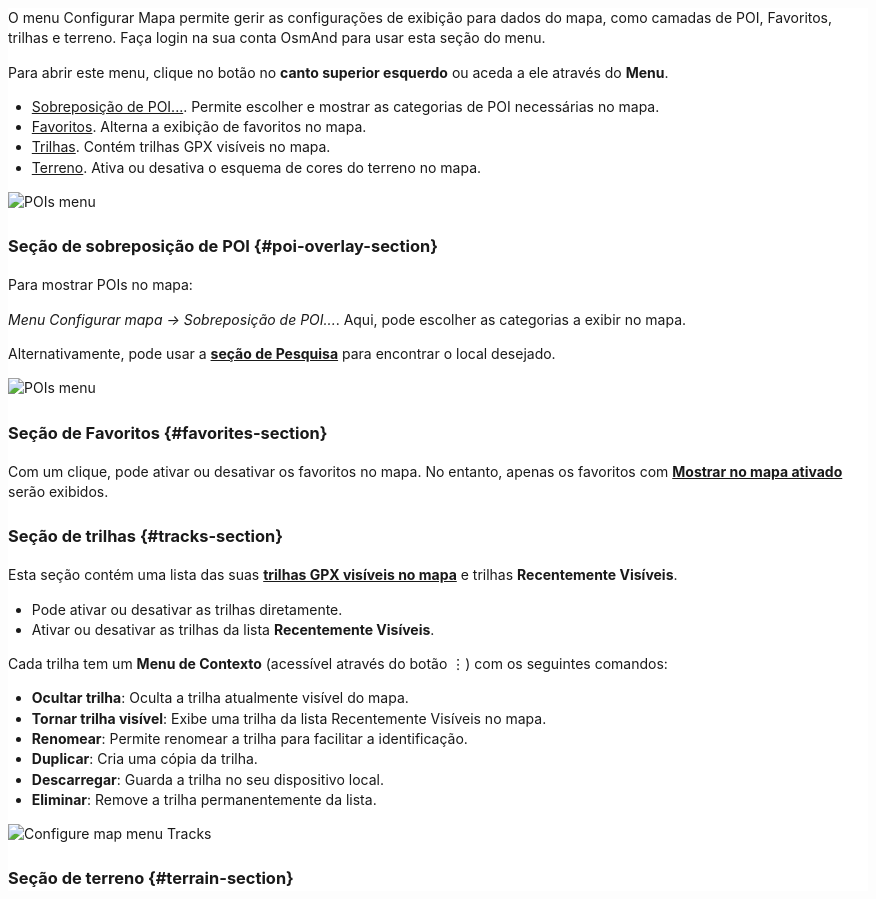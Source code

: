 O menu Configurar Mapa permite gerir as configurações de exibição para dados do mapa, como camadas de POI, Favoritos, trilhas e terreno. Faça login na sua conta OsmAnd para usar esta seção do menu.

Para abrir este menu, clique no botão no **canto superior esquerdo** ou aceda a ele através do **Menu**.

- [Sobreposição de POI...](#poi-overlay-section). Permite escolher e mostrar as categorias de POI necessárias no mapa.
- [Favoritos](#favorites-section). Alterna a exibição de favoritos no mapa.
- [Trilhas](#tracks-section). Contém trilhas GPX visíveis no mapa.
- [Terreno](#terrain-section). Ativa ou desativa o esquema de cores do terreno no mapa.

![POIs menu](@site/static/img/web/configure_map_web.png)


### Seção de sobreposição de POI {#poi-overlay-section}

Para mostrar POIs no mapa:

*Menu Configurar mapa → Sobreposição de POI...*. Aqui, pode escolher as categorias a exibir no mapa.

Alternativamente, pode usar a [**seção de Pesquisa**](web-search.md) para encontrar o local desejado.

![POIs menu](@site/static/img/web/poi_menu.png)


### Seção de Favoritos {#favorites-section}

Com um clique, pode ativar ou desativar os favoritos no mapa. No entanto, apenas os favoritos com [**Mostrar no mapa ativado**](../web/web-userdata.mdx##favorites-on-the-web) serão exibidos.


### Seção de trilhas {#tracks-section}

Esta seção contém uma lista das suas [**trilhas GPX visíveis no mapa**](../web/web-userdata.mdx#visible-on-the-map) e trilhas **Recentemente Visíveis**.

- Pode ativar ou desativar as trilhas diretamente.
- Ativar ou desativar as trilhas da lista **Recentemente Visíveis**.

Cada trilha tem um **Menu de Contexto** (acessível através do botão ⋮) com os seguintes comandos:

- **Ocultar trilha**: Oculta a trilha atualmente visível do mapa.
- **Tornar trilha visível**: Exibe uma trilha da lista Recentemente Visíveis no mapa.
- **Renomear**: Permite renomear a trilha para facilitar a identificação.
- **Duplicar**: Cria uma cópia da trilha.
- **Descarregar**: Guarda a trilha no seu dispositivo local.
- **Eliminar**: Remove a trilha permanentemente da lista.

![Configure map menu Tracks](@site/static/img/web/configure_map_track.png)


### Seção de terreno {#terrain-section}

